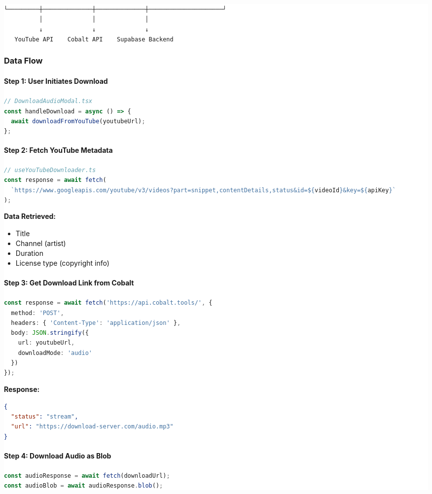 ```
└─────────┼──────────────┼──────────────┼─────────────────────┘
          │              │              │
          ↓              ↓              ↓
   YouTube API    Cobalt API    Supabase Backend
```

### Data Flow

#### Step 1: User Initiates Download
```typescript
// DownloadAudioModal.tsx
const handleDownload = async () => {
  await downloadFromYouTube(youtubeUrl);
};
```

#### Step 2: Fetch YouTube Metadata
```typescript
// useYouTubeDownloader.ts
const response = await fetch(
  `https://www.googleapis.com/youtube/v3/videos?part=snippet,contentDetails,status&id=${videoId}&key=${apiKey}`
);
```

**Data Retrieved:**
- Title
- Channel (artist)
- Duration
- License type (copyright info)

#### Step 3: Get Download Link from Cobalt
```typescript
const response = await fetch('https://api.cobalt.tools/', {
  method: 'POST',
  headers: { 'Content-Type': 'application/json' },
  body: JSON.stringify({
    url: youtubeUrl,
    downloadMode: 'audio'
  })
});
```

**Response:**
```json
{
  "status": "stream",
  "url": "https://download-server.com/audio.mp3"
}
```

#### Step 4: Download Audio as Blob
```typescript
const audioResponse = await fetch(downloadUrl);
const audioBlob = await audioResponse.blob();
```
